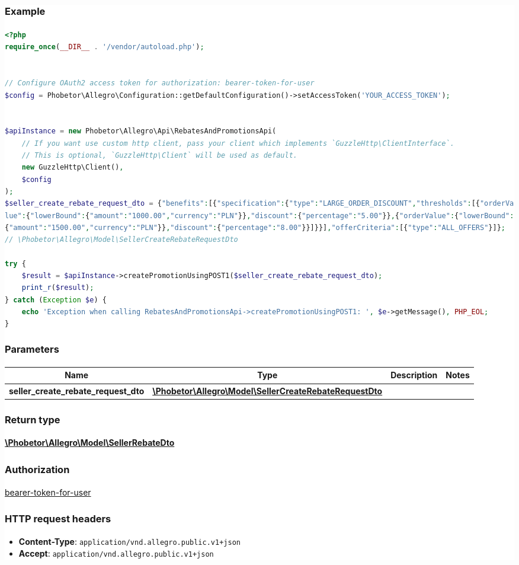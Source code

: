 ### Example

```php
<?php
require_once(__DIR__ . '/vendor/autoload.php');


// Configure OAuth2 access token for authorization: bearer-token-for-user
$config = Phobetor\Allegro\Configuration::getDefaultConfiguration()->setAccessToken('YOUR_ACCESS_TOKEN');


$apiInstance = new Phobetor\Allegro\Api\RebatesAndPromotionsApi(
    // If you want use custom http client, pass your client which implements `GuzzleHttp\ClientInterface`.
    // This is optional, `GuzzleHttp\Client` will be used as default.
    new GuzzleHttp\Client(),
    $config
);
$seller_create_rebate_request_dto = {"benefits":[{"specification":{"type":"LARGE_ORDER_DISCOUNT","thresholds":[{"orderValue":{"lowerBound":{"amount":"1000.00","currency":"PLN"}},"discount":{"percentage":"5.00"}},{"orderValue":{"lowerBound":{"amount":"1500.00","currency":"PLN"}},"discount":{"percentage":"8.00"}}]}}],"offerCriteria":[{"type":"ALL_OFFERS"}]}; // \Phobetor\Allegro\Model\SellerCreateRebateRequestDto

try {
    $result = $apiInstance->createPromotionUsingPOST1($seller_create_rebate_request_dto);
    print_r($result);
} catch (Exception $e) {
    echo 'Exception when calling RebatesAndPromotionsApi->createPromotionUsingPOST1: ', $e->getMessage(), PHP_EOL;
}
```

### Parameters

| Name | Type | Description  | Notes |
| ------------- | ------------- | ------------- | ------------- |
| **seller_create_rebate_request_dto** | [**\Phobetor\Allegro\Model\SellerCreateRebateRequestDto**](../Model/SellerCreateRebateRequestDto.md)|  | |

### Return type

[**\Phobetor\Allegro\Model\SellerRebateDto**](../Model/SellerRebateDto.md)

### Authorization

[bearer-token-for-user](../../README.md#bearer-token-for-user)

### HTTP request headers

- **Content-Type**: `application/vnd.allegro.public.v1+json`
- **Accept**: `application/vnd.allegro.public.v1+json`
